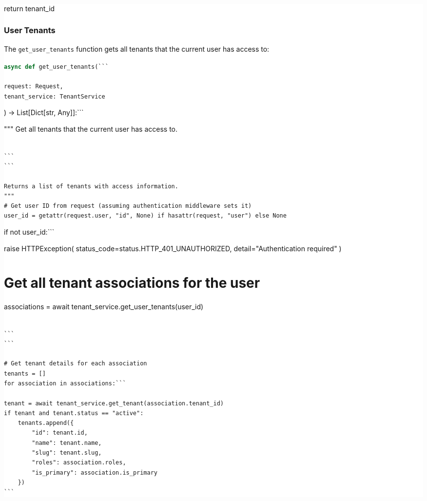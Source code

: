 ```
```

return tenant_id
```
```

### User Tenants

The `get_user_tenants` function gets all tenants that the current user has access to:

```python
async def get_user_tenants(```

request: Request,
tenant_service: TenantService
```
) -> List[Dict[str, Any]]:```

"""
Get all tenants that the current user has access to.
``````

```
```

Returns a list of tenants with access information.
"""
# Get user ID from request (assuming authentication middleware sets it)
user_id = getattr(request.user, "id", None) if hasattr(request, "user") else None
``````

```
```

if not user_id:```

raise HTTPException(
    status_code=status.HTTP_401_UNAUTHORIZED,
    detail="Authentication required"
)
```
``````

```
```

# Get all tenant associations for the user
associations = await tenant_service.get_user_tenants(user_id)
``````

```
```

# Get tenant details for each association
tenants = []
for association in associations:```

tenant = await tenant_service.get_tenant(association.tenant_id)
if tenant and tenant.status == "active":
    tenants.append({
        "id": tenant.id,
        "name": tenant.name,
        "slug": tenant.slug,
        "roles": association.roles,
        "is_primary": association.is_primary
    })
```
``````
